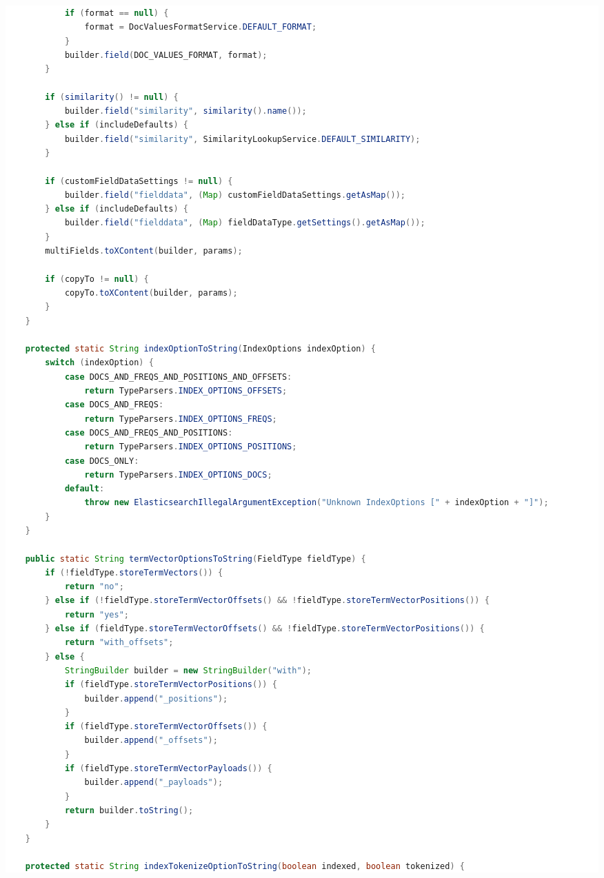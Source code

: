 ```java
            if (format == null) {
                format = DocValuesFormatService.DEFAULT_FORMAT;
            }
            builder.field(DOC_VALUES_FORMAT, format);
        }

        if (similarity() != null) {
            builder.field("similarity", similarity().name());
        } else if (includeDefaults) {
            builder.field("similarity", SimilarityLookupService.DEFAULT_SIMILARITY);
        }

        if (customFieldDataSettings != null) {
            builder.field("fielddata", (Map) customFieldDataSettings.getAsMap());
        } else if (includeDefaults) {
            builder.field("fielddata", (Map) fieldDataType.getSettings().getAsMap());
        }
        multiFields.toXContent(builder, params);

        if (copyTo != null) {
            copyTo.toXContent(builder, params);
        }
    }

    protected static String indexOptionToString(IndexOptions indexOption) {
        switch (indexOption) {
            case DOCS_AND_FREQS_AND_POSITIONS_AND_OFFSETS:
                return TypeParsers.INDEX_OPTIONS_OFFSETS;
            case DOCS_AND_FREQS:
                return TypeParsers.INDEX_OPTIONS_FREQS;
            case DOCS_AND_FREQS_AND_POSITIONS:
                return TypeParsers.INDEX_OPTIONS_POSITIONS;
            case DOCS_ONLY:
                return TypeParsers.INDEX_OPTIONS_DOCS;
            default:
                throw new ElasticsearchIllegalArgumentException("Unknown IndexOptions [" + indexOption + "]");
        }
    }

    public static String termVectorOptionsToString(FieldType fieldType) {
        if (!fieldType.storeTermVectors()) {
            return "no";
        } else if (!fieldType.storeTermVectorOffsets() && !fieldType.storeTermVectorPositions()) {
            return "yes";
        } else if (fieldType.storeTermVectorOffsets() && !fieldType.storeTermVectorPositions()) {
            return "with_offsets";
        } else {
            StringBuilder builder = new StringBuilder("with");
            if (fieldType.storeTermVectorPositions()) {
                builder.append("_positions");
            }
            if (fieldType.storeTermVectorOffsets()) {
                builder.append("_offsets");
            }
            if (fieldType.storeTermVectorPayloads()) {
                builder.append("_payloads");
            }
            return builder.toString();
        }
    }

    protected static String indexTokenizeOptionToString(boolean indexed, boolean tokenized) {
```